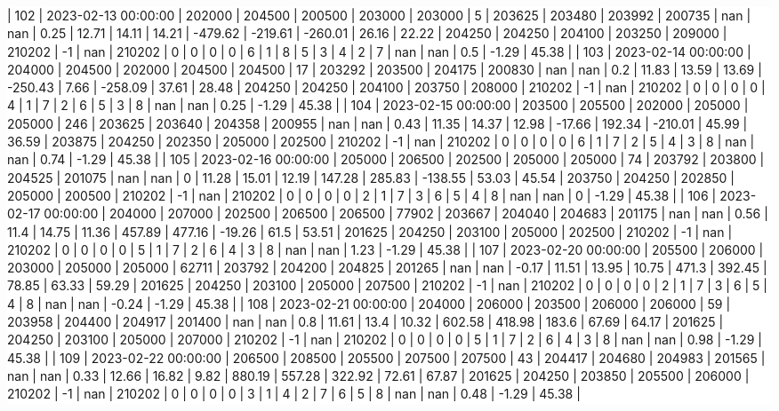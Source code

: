| 102 | 2023-02-13 00:00:00 | 202000 | 204500 | 200500 |  203000 |      203000 |        5 |   203625 |   203480 |   203992 |    200735 |       nan |       nan |  0.25 |    12.71 |    14.11 |    14.21 |       -479.62 |        -219.61 |        -260.01 |           26.16 |           22.22 |  204250 |   204250 |  204100 |   203250 |   209000 |         210202 |              -1 |             nan |          210202 |                    0 |                 0 |              0 |            0 |           6 |           1 |          8 |            5 |             3 |             4 |             2 |              7 |            nan |            nan |    0.5  | -1.29 | 45.38 |
| 103 | 2023-02-14 00:00:00 | 204000 | 204500 | 202000 |  204500 |      204500 |       17 |   203292 |   203500 |   204175 |    200830 |       nan |       nan |  0.2  |    11.83 |    13.59 |    13.69 |       -250.43 |           7.66 |        -258.09 |           37.61 |           28.48 |  204250 |   204250 |  204100 |   203750 |   208000 |         210202 |              -1 |             nan |          210202 |                    0 |                 0 |              0 |            0 |           4 |           1 |          7 |            2 |             6 |             5 |             3 |              8 |            nan |            nan |    0.25 | -1.29 | 45.38 |
| 104 | 2023-02-15 00:00:00 | 203500 | 205500 | 202000 |  205000 |      205000 |      246 |   203625 |   203640 |   204358 |    200955 |       nan |       nan |  0.43 |    11.35 |    14.37 |    12.98 |        -17.66 |         192.34 |        -210.01 |           45.99 |           36.59 |  203875 |   204250 |  202350 |   205000 |   202500 |         210202 |              -1 |             nan |          210202 |                    0 |                 0 |              0 |            0 |           6 |           1 |          7 |            2 |             5 |             4 |             3 |              8 |            nan |            nan |    0.74 | -1.29 | 45.38 |
| 105 | 2023-02-16 00:00:00 | 205000 | 206500 | 202500 |  205000 |      205000 |       74 |   203792 |   203800 |   204525 |    201075 |       nan |       nan |  0    |    11.28 |    15.01 |    12.19 |        147.28 |         285.83 |        -138.55 |           53.03 |           45.54 |  203750 |   204250 |  202850 |   205000 |   200500 |         210202 |              -1 |             nan |          210202 |                    0 |                 0 |              0 |            0 |           2 |           1 |          7 |            3 |             6 |             5 |             4 |              8 |            nan |            nan |    0    | -1.29 | 45.38 |
| 106 | 2023-02-17 00:00:00 | 204000 | 207000 | 202500 |  206500 |      206500 |    77902 |   203667 |   204040 |   204683 |    201175 |       nan |       nan |  0.56 |    11.4  |    14.75 |    11.36 |        457.89 |         477.16 |         -19.26 |           61.5  |           53.51 |  201625 |   204250 |  203100 |   205000 |   202500 |         210202 |              -1 |             nan |          210202 |                    0 |                 0 |              0 |            0 |           5 |           1 |          7 |            2 |             6 |             4 |             3 |              8 |            nan |            nan |    1.23 | -1.29 | 45.38 |
| 107 | 2023-02-20 00:00:00 | 205500 | 206000 | 203000 |  205000 |      205000 |    62711 |   203792 |   204200 |   204825 |    201265 |       nan |       nan | -0.17 |    11.51 |    13.95 |    10.75 |        471.3  |         392.45 |          78.85 |           63.33 |           59.29 |  201625 |   204250 |  203100 |   205000 |   207500 |         210202 |              -1 |             nan |          210202 |                    0 |                 0 |              0 |            0 |           2 |           1 |          7 |            3 |             6 |             5 |             4 |              8 |            nan |            nan |   -0.24 | -1.29 | 45.38 |
| 108 | 2023-02-21 00:00:00 | 204000 | 206000 | 203500 |  206000 |      206000 |       59 |   203958 |   204400 |   204917 |    201400 |       nan |       nan |  0.8  |    11.61 |    13.4  |    10.32 |        602.58 |         418.98 |         183.6  |           67.69 |           64.17 |  201625 |   204250 |  203100 |   205000 |   207000 |         210202 |              -1 |             nan |          210202 |                    0 |                 0 |              0 |            0 |           5 |           1 |          7 |            2 |             6 |             4 |             3 |              8 |            nan |            nan |    0.98 | -1.29 | 45.38 |
| 109 | 2023-02-22 00:00:00 | 206500 | 208500 | 205500 |  207500 |      207500 |       43 |   204417 |   204680 |   204983 |    201565 |       nan |       nan |  0.33 |    12.66 |    16.82 |     9.82 |        880.19 |         557.28 |         322.92 |           72.61 |           67.87 |  201625 |   204250 |  203850 |   205500 |   206000 |         210202 |              -1 |             nan |          210202 |                    0 |                 0 |              0 |            0 |           3 |           1 |          4 |            2 |             7 |             6 |             5 |              8 |            nan |            nan |    0.48 | -1.29 | 45.38 |